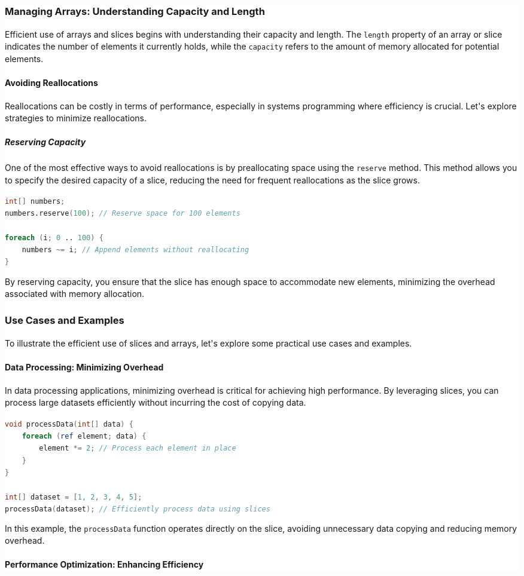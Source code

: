 ### Managing Arrays: Understanding Capacity and Length

Efficient use of arrays and slices begins with understanding their capacity and length. The `length` property of an array or slice indicates the number of elements it currently holds, while the `capacity` refers to the amount of memory allocated for potential elements.

#### Avoiding Reallocations

Reallocations can be costly in terms of performance, especially in systems programming where efficiency is crucial. Let's explore strategies to minimize reallocations.

##### Reserving Capacity

One of the most effective ways to avoid reallocations is by preallocating space using the `reserve` method. This method allows you to specify the desired capacity of a slice, reducing the need for frequent reallocations as the slice grows.

```d
int[] numbers;
numbers.reserve(100); // Reserve space for 100 elements

foreach (i; 0 .. 100) {
    numbers ~= i; // Append elements without reallocating
}
```

By reserving capacity, you ensure that the slice has enough space to accommodate new elements, minimizing the overhead associated with memory allocation.

### Use Cases and Examples

To illustrate the efficient use of slices and arrays, let's explore some practical use cases and examples.

#### Data Processing: Minimizing Overhead

In data processing applications, minimizing overhead is critical for achieving high performance. By leveraging slices, you can process large datasets efficiently without incurring the cost of copying data.

```d
void processData(int[] data) {
    foreach (ref element; data) {
        element *= 2; // Process each element in place
    }
}

int[] dataset = [1, 2, 3, 4, 5];
processData(dataset); // Efficiently process data using slices
```

In this example, the `processData` function operates directly on the slice, avoiding unnecessary data copying and reducing memory overhead.

#### Performance Optimization: Enhancing Efficiency
